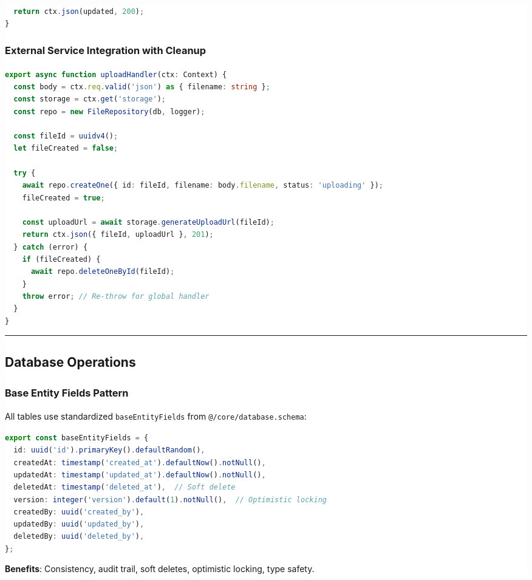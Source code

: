 ```typescript
  return ctx.json(updated, 200);
}
```

### External Service Integration with Cleanup

```typescript
export async function uploadHandler(ctx: Context) {
  const body = ctx.req.valid('json') as { filename: string };
  const storage = ctx.get('storage');
  const repo = new FileRepository(db, logger);
  
  const fileId = uuidv4();
  let fileCreated = false;
  
  try {
    await repo.createOne({ id: fileId, filename: body.filename, status: 'uploading' });
    fileCreated = true;
    
    const uploadUrl = await storage.generateUploadUrl(fileId);
    return ctx.json({ fileId, uploadUrl }, 201);
  } catch (error) {
    if (fileCreated) {
      await repo.deleteOneById(fileId);
    }
    throw error; // Re-throw for global handler
  }
}
```

---

## Database Operations

### Base Entity Fields Pattern

All tables use standardized `baseEntityFields` from `@/core/database.schema`:

```typescript
export const baseEntityFields = {
  id: uuid('id').primaryKey().defaultRandom(),
  createdAt: timestamp('created_at').defaultNow().notNull(),
  updatedAt: timestamp('updated_at').defaultNow().notNull(),
  deletedAt: timestamp('deleted_at'),  // Soft delete
  version: integer('version').default(1).notNull(),  // Optimistic locking
  createdBy: uuid('created_by'),
  updatedBy: uuid('updated_by'),
  deletedBy: uuid('deleted_by'),
};
```

**Benefits**: Consistency, audit trail, soft deletes, optimistic locking, type safety.
